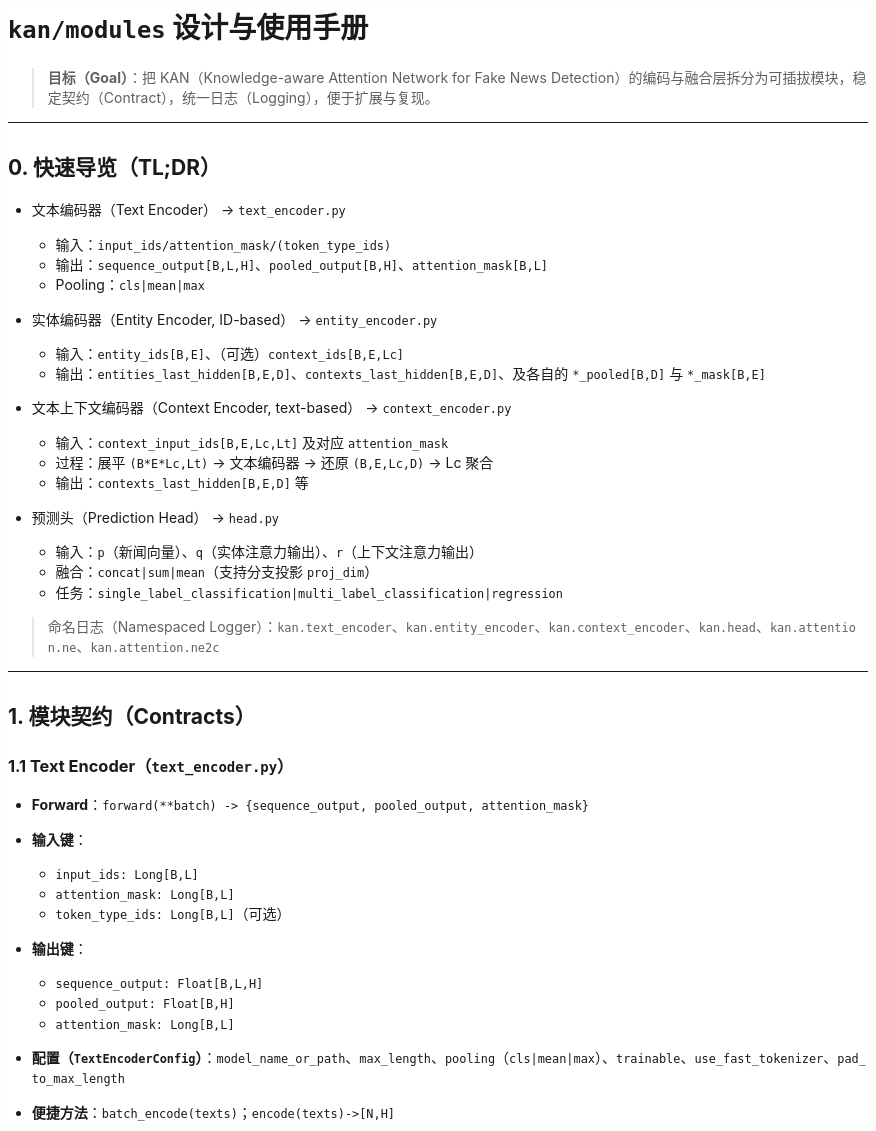 # `kan/modules` 设计与使用手册

> **目标（Goal）**：把 KAN（Knowledge-aware Attention Network for Fake News Detection）的编码与融合层拆分为可插拔模块，稳定契约（Contract），统一日志（Logging），便于扩展与复现。

---

## 0. 快速导览（TL;DR）

* 文本编码器（Text Encoder） → `text_encoder.py`

  * 输入：`input_ids/attention_mask/(token_type_ids)`
  * 输出：`sequence_output[B,L,H]`、`pooled_output[B,H]`、`attention_mask[B,L]`
  * Pooling：`cls|mean|max`
* 实体编码器（Entity Encoder, ID-based） → `entity_encoder.py`

  * 输入：`entity_ids[B,E]`、（可选）`context_ids[B,E,Lc]`
  * 输出：`entities_last_hidden[B,E,D]`、`contexts_last_hidden[B,E,D]`、及各自的 `*_pooled[B,D]` 与 `*_mask[B,E]`
* 文本上下文编码器（Context Encoder, text-based） → `context_encoder.py`

  * 输入：`context_input_ids[B,E,Lc,Lt]` 及对应 `attention_mask`
  * 过程：展平 `(B*E*Lc,Lt)` → 文本编码器 → 还原 `(B,E,Lc,D)` → Lc 聚合
  * 输出：`contexts_last_hidden[B,E,D]` 等
* 预测头（Prediction Head） → `head.py`

  * 输入：`p`（新闻向量）、`q`（实体注意力输出）、`r`（上下文注意力输出）
  * 融合：`concat|sum|mean`（支持分支投影 `proj_dim`）
  * 任务：`single_label_classification|multi_label_classification|regression`

> 命名日志（Namespaced Logger）：`kan.text_encoder`、`kan.entity_encoder`、`kan.context_encoder`、`kan.head`、`kan.attention.ne`、`kan.attention.ne2c`

---

## 1. 模块契约（Contracts）

### 1.1 Text Encoder（`text_encoder.py`）

* **Forward**：`forward(**batch) -> {sequence_output, pooled_output, attention_mask}`
* **输入键**：

  * `input_ids: Long[B,L]`
  * `attention_mask: Long[B,L]`
  * `token_type_ids: Long[B,L]`（可选）
* **输出键**：

  * `sequence_output: Float[B,L,H]`
  * `pooled_output: Float[B,H]`
  * `attention_mask: Long[B,L]`
* **配置（`TextEncoderConfig`）**：`model_name_or_path`、`max_length`、`pooling`（`cls|mean|max`）、`trainable`、`use_fast_tokenizer`、`pad_to_max_length`
* **便捷方法**：`batch_encode(texts)`；`encode(texts)->[N,H]`
